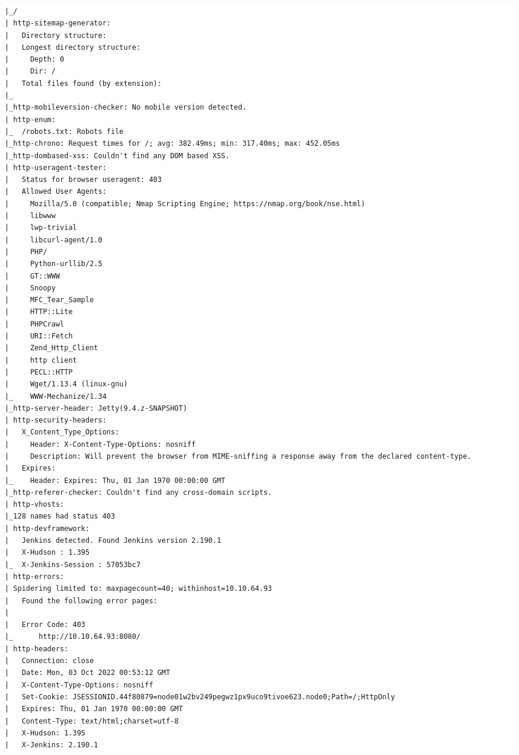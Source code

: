```
|_/
| http-sitemap-generator: 
|   Directory structure:
|   Longest directory structure:
|     Depth: 0
|     Dir: /
|   Total files found (by extension):
|_    
|_http-mobileversion-checker: No mobile version detected.
| http-enum: 
|_  /robots.txt: Robots file
|_http-chrono: Request times for /; avg: 382.49ms; min: 317.40ms; max: 452.05ms
|_http-dombased-xss: Couldn't find any DOM based XSS.
| http-useragent-tester: 
|   Status for browser useragent: 403
|   Allowed User Agents: 
|     Mozilla/5.0 (compatible; Nmap Scripting Engine; https://nmap.org/book/nse.html)
|     libwww
|     lwp-trivial
|     libcurl-agent/1.0
|     PHP/
|     Python-urllib/2.5
|     GT::WWW
|     Snoopy
|     MFC_Tear_Sample
|     HTTP::Lite
|     PHPCrawl
|     URI::Fetch
|     Zend_Http_Client
|     http client
|     PECL::HTTP
|     Wget/1.13.4 (linux-gnu)
|_    WWW-Mechanize/1.34
|_http-server-header: Jetty(9.4.z-SNAPSHOT)
| http-security-headers: 
|   X_Content_Type_Options: 
|     Header: X-Content-Type-Options: nosniff
|     Description: Will prevent the browser from MIME-sniffing a response away from the declared content-type. 
|   Expires: 
|_    Header: Expires: Thu, 01 Jan 1970 00:00:00 GMT
|_http-referer-checker: Couldn't find any cross-domain scripts.
| http-vhosts: 
|_128 names had status 403
| http-devframework: 
|   Jenkins detected. Found Jenkins version 2.190.1
|   X-Hudson : 1.395
|_  X-Jenkins-Session : 57053bc7
| http-errors: 
| Spidering limited to: maxpagecount=40; withinhost=10.10.64.93
|   Found the following error pages: 
|   
|   Error Code: 403
|_  	http://10.10.64.93:8080/
| http-headers: 
|   Connection: close
|   Date: Mon, 03 Oct 2022 00:53:12 GMT
|   X-Content-Type-Options: nosniff
|   Set-Cookie: JSESSIONID.44f80879=node01w2bv249pegwz1px9uco9tivoe623.node0;Path=/;HttpOnly
|   Expires: Thu, 01 Jan 1970 00:00:00 GMT
|   Content-Type: text/html;charset=utf-8
|   X-Hudson: 1.395
|   X-Jenkins: 2.190.1
```